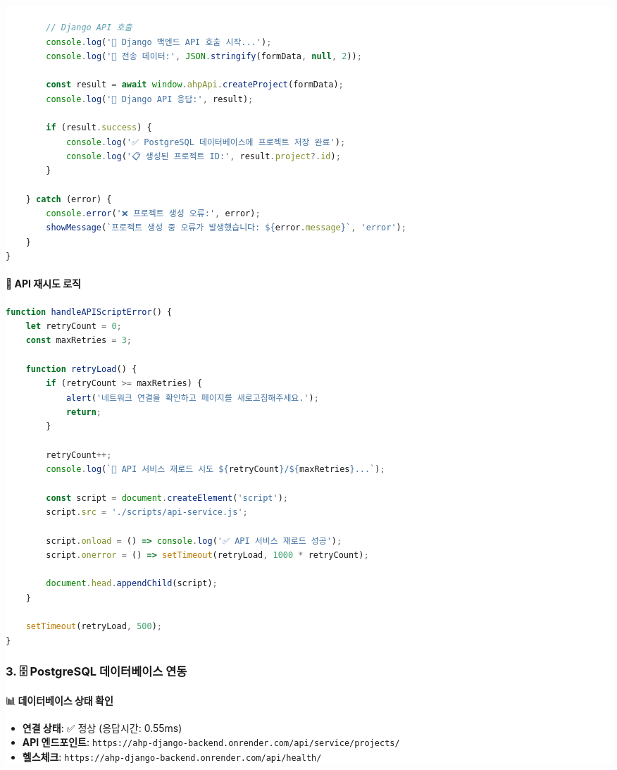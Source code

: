 ```javascript
        
        // Django API 호출
        console.log('📡 Django 백엔드 API 호출 시작...');
        console.log('📄 전송 데이터:', JSON.stringify(formData, null, 2));
        
        const result = await window.ahpApi.createProject(formData);
        console.log('📡 Django API 응답:', result);
        
        if (result.success) {
            console.log('✅ PostgreSQL 데이터베이스에 프로젝트 저장 완료');
            console.log('📋 생성된 프로젝트 ID:', result.project?.id);
        }
        
    } catch (error) {
        console.error('❌ 프로젝트 생성 오류:', error);
        showMessage(`프로젝트 생성 중 오류가 발생했습니다: ${error.message}`, 'error');
    }
}
```

#### 🔄 **API 재시도 로직**
```javascript
function handleAPIScriptError() {
    let retryCount = 0;
    const maxRetries = 3;
    
    function retryLoad() {
        if (retryCount >= maxRetries) {
            alert('네트워크 연결을 확인하고 페이지를 새로고침해주세요.');
            return;
        }
        
        retryCount++;
        console.log(`🔄 API 서비스 재로드 시도 ${retryCount}/${maxRetries}...`);
        
        const script = document.createElement('script');
        script.src = './scripts/api-service.js';
        
        script.onload = () => console.log('✅ API 서비스 재로드 성공');
        script.onerror = () => setTimeout(retryLoad, 1000 * retryCount);
        
        document.head.appendChild(script);
    }
    
    setTimeout(retryLoad, 500);
}
```

### 3. 🗄️ PostgreSQL 데이터베이스 연동

#### 📊 **데이터베이스 상태 확인**
- **연결 상태**: ✅ 정상 (응답시간: 0.55ms)
- **API 엔드포인트**: `https://ahp-django-backend.onrender.com/api/service/projects/`
- **헬스체크**: `https://ahp-django-backend.onrender.com/api/health/`
